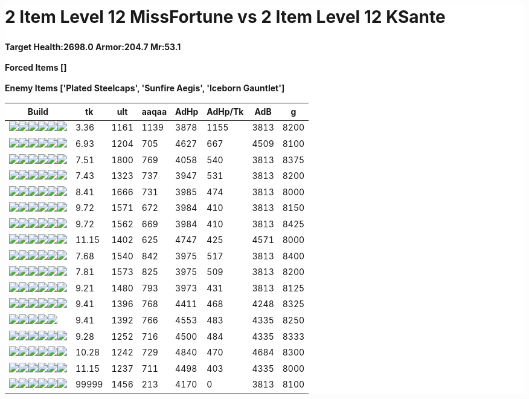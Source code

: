 











# 2 Item Level 12 MissFortune vs 2 Item Level 12 KSante

**Target Health:2698.0 Armor:204.7 Mr:53.1**


**Forced Items []**


**Enemy Items ['Plated Steelcaps', 'Sunfire Aegis', 'Iceborn Gauntlet']**




Build | tk | ult | aaqaa | AdHp | AdHp/Tk | AdB | g
-|-|-|-|-|-|-|-
![](/item/6672.png)![](/item/3124.png)![](/item/1001.png)![](/item/1053.png)![](/item/1055.png)![](/item/1036.png)|3.36|1161|1139|3878|1155|3813|8200
![](/item/3071.png)![](/item/6672.png)![](/item/1001.png)![](/item/1053.png)![](/item/1055.png)![](/item/1036.png)|6.93|1204|705|4627|667|4509|8100
![](/item/3033.png)![](/item/3074.png)![](/item/1001.png)![](/item/1055.png)![](/item/1037.png)![](/item/1036.png)|7.51|1800|769|4058|540|3813|8375
![](/item/6696.png)![](/item/3124.png)![](/item/1001.png)![](/item/1053.png)![](/item/1055.png)![](/item/1036.png)|7.43|1323|737|3947|531|3813|8200
![](/item/3033.png)![](/item/6693.png)![](/item/1001.png)![](/item/1053.png)![](/item/1055.png)![](/item/1036.png)|8.41|1666|731|3985|474|3813|8000
![](/item/3004.png)![](/item/3179.png)![](/item/1001.png)![](/item/1053.png)![](/item/1055.png)![](/item/1038.png)|9.72|1571|672|3984|410|3813|8150
![](/item/3004.png)![](/item/6693.png)![](/item/1001.png)![](/item/1053.png)![](/item/1055.png)![](/item/1037.png)|9.72|1562|669|3984|410|3813|8425
![](/item/3814.png)![](/item/6692.png)![](/item/1001.png)![](/item/1053.png)![](/item/1055.png)![](/item/1036.png)|11.15|1402|625|4747|425|4571|8000
![](/item/3095.png)![](/item/3031.png)![](/item/1001.png)![](/item/1053.png)![](/item/1055.png)![](/item/1036.png)|7.68|1540|842|3975|517|3813|8400
![](/item/3095.png)![](/item/6694.png)![](/item/1001.png)![](/item/1053.png)![](/item/1055.png)![](/item/1036.png)|7.81|1573|825|3975|509|3813|8200
![](/item/3095.png)![](/item/6695.png)![](/item/1001.png)![](/item/1053.png)![](/item/1055.png)![](/item/1037.png)|9.21|1480|793|3973|431|3813|8125
![](/item/3095.png)![](/item/6609.png)![](/item/1001.png)![](/item/1053.png)![](/item/1055.png)![](/item/1037.png)|9.41|1396|768|4411|468|4248|8325
![](/item/3095.png)![](/item/6630.png)![](/item/1001.png)![](/item/1055.png)![](/item/1038.png)|9.41|1392|766|4553|483|4335|8250
![](/item/3095.png)![](/item/3078.png)![](/item/1001.png)![](/item/1053.png)![](/item/1055.png)![](/item/1036.png)|9.28|1252|716|4500|484|4335|8333
![](/item/3095.png)![](/item/3748.png)![](/item/1001.png)![](/item/1053.png)![](/item/1055.png)![](/item/1036.png)|10.28|1242|729|4840|470|4684|8300
![](/item/3095.png)![](/item/6035.png)![](/item/1001.png)![](/item/1053.png)![](/item/1055.png)![](/item/1036.png)|11.15|1237|711|4498|403|4335|8000
![](/item/3095.png)![](/item/6691.png)![](/item/1001.png)![](/item/1053.png)![](/item/1055.png)![](/item/1036.png)|99999|1456|213|4170|0|3813|8100







